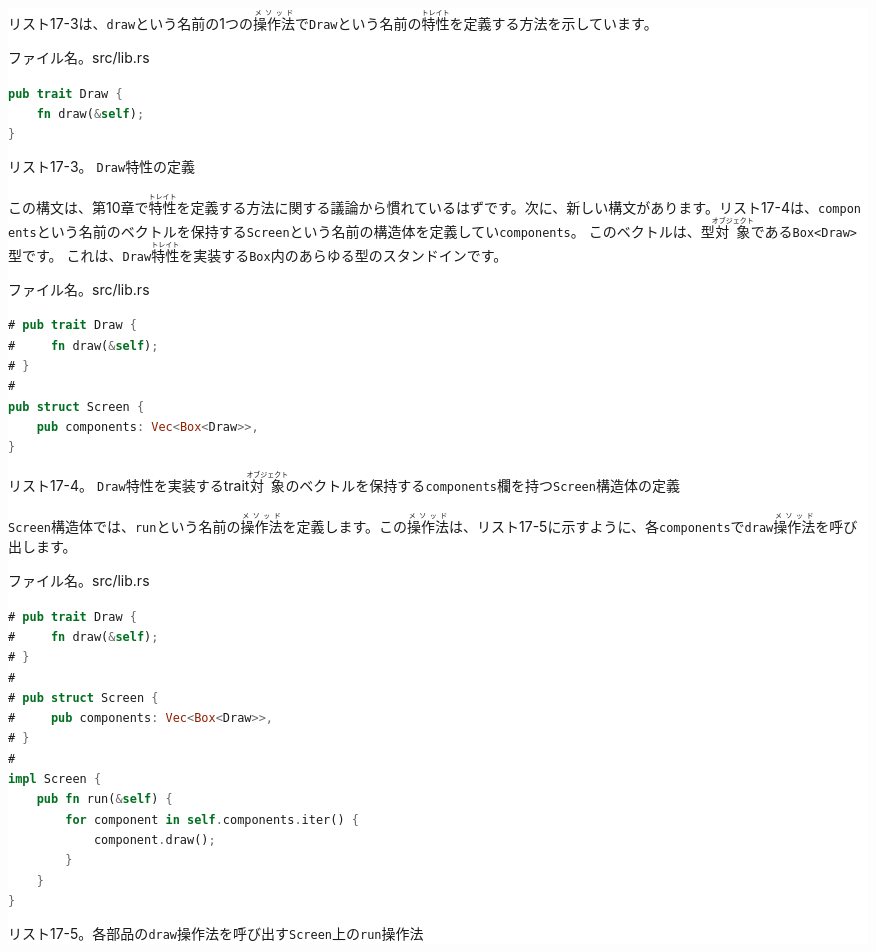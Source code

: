 リスト17-3は、`draw`という名前の1つの<ruby>操作法<rt>メソッド</rt></ruby>で`Draw`という名前の<ruby>特性<rt>トレイト</rt></ruby>を定義する方法を示しています。

<span class="filename">ファイル名。src/lib.rs</span>

```rust
pub trait Draw {
    fn draw(&self);
}
```

<span class="caption">リスト17-3。 <code>Draw</code>特性の定義</span>

この構文は、第10章で<ruby>特性<rt>トレイト</rt></ruby>を定義する方法に関する議論から慣れているはずです。次に、新しい構文があります。リスト17-4は、`components`という名前のベクトルを保持する`Screen`という名前の構造体を定義してい`components`。
このベクトルは、型<ruby>対象<rt>オブジェクト</rt></ruby>である`Box<Draw>`型です。
これは、`Draw`<ruby>特性<rt>トレイト</rt></ruby>を実装する`Box`内のあらゆる型のスタンドインです。

<span class="filename">ファイル名。src/lib.rs</span>

```rust
# pub trait Draw {
#     fn draw(&self);
# }
#
pub struct Screen {
    pub components: Vec<Box<Draw>>,
}
```

<span class="caption">リスト17-4。 <code>Draw</code>特性を実装するtrait<ruby>対象<rt>オブジェクト</rt></ruby>のベクトルを保持する<code>components</code>欄を持つ<code>Screen</code>構造体の定義</span>

`Screen`構造体では、`run`という名前の<ruby>操作法<rt>メソッド</rt></ruby>を定義します。この<ruby>操作法<rt>メソッド</rt></ruby>は、リスト17-5に示すように、各`components`で`draw`<ruby>操作法<rt>メソッド</rt></ruby>を呼び出します。

<span class="filename">ファイル名。src/lib.rs</span>

```rust
# pub trait Draw {
#     fn draw(&self);
# }
#
# pub struct Screen {
#     pub components: Vec<Box<Draw>>,
# }
#
impl Screen {
    pub fn run(&self) {
        for component in self.components.iter() {
            component.draw();
        }
    }
}
```

<span class="caption">リスト17-5。各部品の<code>draw</code>操作法を呼び出す<code>Screen</code>上の<code>run</code>操作法</span>
